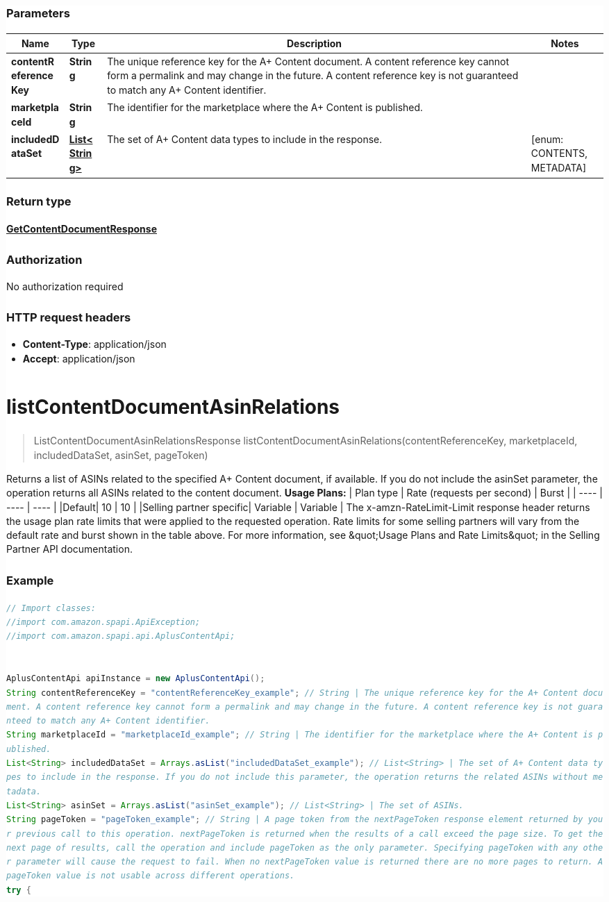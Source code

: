 ### Parameters

Name | Type | Description  | Notes
------------- | ------------- | ------------- | -------------
 **contentReferenceKey** | **String**| The unique reference key for the A+ Content document. A content reference key cannot form a permalink and may change in the future. A content reference key is not guaranteed to match any A+ Content identifier. |
 **marketplaceId** | **String**| The identifier for the marketplace where the A+ Content is published. |
 **includedDataSet** | [**List&lt;String&gt;**](String.md)| The set of A+ Content data types to include in the response. | [enum: CONTENTS, METADATA]

### Return type

[**GetContentDocumentResponse**](GetContentDocumentResponse.md)

### Authorization

No authorization required

### HTTP request headers

 - **Content-Type**: application/json
 - **Accept**: application/json

<a name="listContentDocumentAsinRelations"></a>
# **listContentDocumentAsinRelations**
> ListContentDocumentAsinRelationsResponse listContentDocumentAsinRelations(contentReferenceKey, marketplaceId, includedDataSet, asinSet, pageToken)



Returns a list of ASINs related to the specified A+ Content document, if available. If you do not include the asinSet parameter, the operation returns all ASINs related to the content document.  **Usage Plans:**  | Plan type | Rate (requests per second) | Burst | | ---- | ---- | ---- | |Default| 10 | 10 | |Selling partner specific| Variable | Variable |  The x-amzn-RateLimit-Limit response header returns the usage plan rate limits that were applied to the requested operation. Rate limits for some selling partners will vary from the default rate and burst shown in the table above. For more information, see \&quot;Usage Plans and Rate Limits\&quot; in the Selling Partner API documentation.

### Example
```java
// Import classes:
//import com.amazon.spapi.ApiException;
//import com.amazon.spapi.api.AplusContentApi;


AplusContentApi apiInstance = new AplusContentApi();
String contentReferenceKey = "contentReferenceKey_example"; // String | The unique reference key for the A+ Content document. A content reference key cannot form a permalink and may change in the future. A content reference key is not guaranteed to match any A+ Content identifier.
String marketplaceId = "marketplaceId_example"; // String | The identifier for the marketplace where the A+ Content is published.
List<String> includedDataSet = Arrays.asList("includedDataSet_example"); // List<String> | The set of A+ Content data types to include in the response. If you do not include this parameter, the operation returns the related ASINs without metadata.
List<String> asinSet = Arrays.asList("asinSet_example"); // List<String> | The set of ASINs.
String pageToken = "pageToken_example"; // String | A page token from the nextPageToken response element returned by your previous call to this operation. nextPageToken is returned when the results of a call exceed the page size. To get the next page of results, call the operation and include pageToken as the only parameter. Specifying pageToken with any other parameter will cause the request to fail. When no nextPageToken value is returned there are no more pages to return. A pageToken value is not usable across different operations.
try {
```